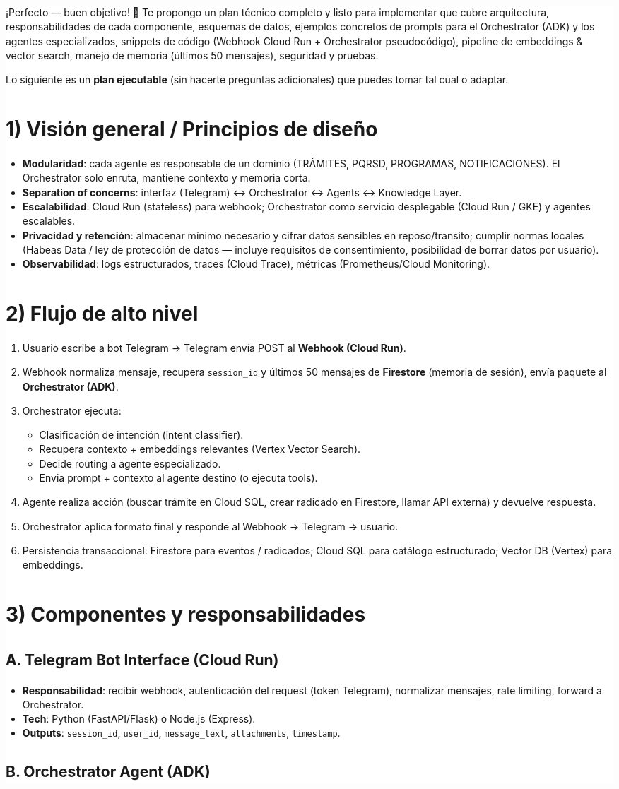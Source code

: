 ¡Perfecto — buen objetivo! 🚀
Te propongo un plan técnico completo y listo para implementar que cubre arquitectura, responsabilidades de cada componente, esquemas de datos, ejemplos concretos de prompts para el Orchestrator (ADK) y los agentes especializados, snippets de código (Webhook Cloud Run + Orchestrator pseudocódigo), pipeline de embeddings & vector search, manejo de memoria (últimos 50 mensajes), seguridad y pruebas.

Lo siguiente es un **plan ejecutable** (sin hacerte preguntas adicionales) que puedes tomar tal cual o adaptar.

# 1) Visión general / Principios de diseño

* **Modularidad**: cada agente es responsable de un dominio (TRÁMITES, PQRSD, PROGRAMAS, NOTIFICACIONES). El Orchestrator solo enruta, mantiene contexto y memoria corta.
* **Separation of concerns**: interfaz (Telegram) ↔ Orchestrator ↔ Agents ↔ Knowledge Layer.
* **Escalabilidad**: Cloud Run (stateless) para webhook; Orchestrator como servicio desplegable (Cloud Run / GKE) y agentes escalables.
* **Privacidad y retención**: almacenar mínimo necesario y cifrar datos sensibles en reposo/transito; cumplir normas locales (Habeas Data / ley de protección de datos — incluye requisitos de consentimiento, posibilidad de borrar datos por usuario).
* **Observabilidad**: logs estructurados, traces (Cloud Trace), métricas (Prometheus/Cloud Monitoring).

# 2) Flujo de alto nivel

1. Usuario escribe a bot Telegram → Telegram envía POST al **Webhook (Cloud Run)**.
2. Webhook normaliza mensaje, recupera `session_id` y últimos 50 mensajes de **Firestore** (memoria de sesión), envía paquete al **Orchestrator (ADK)**.
3. Orchestrator ejecuta:

   * Clasificación de intención (intent classifier).
   * Recupera contexto + embeddings relevantes (Vertex Vector Search).
   * Decide routing a agente especializado.
   * Envia prompt + contexto al agente destino (o ejecuta tools).
4. Agente realiza acción (buscar trámite en Cloud SQL, crear radicado en Firestore, llamar API externa) y devuelve respuesta.
5. Orchestrator aplica formato final y responde al Webhook → Telegram → usuario.
6. Persistencia transaccional: Firestore para eventos / radicados; Cloud SQL para catálogo estructurado; Vector DB (Vertex) para embeddings.

# 3) Componentes y responsabilidades

## A. Telegram Bot Interface (Cloud Run)

* **Responsabilidad**: recibir webhook, autenticación del request (token Telegram), normalizar mensajes, rate limiting, forward a Orchestrator.
* **Tech**: Python (FastAPI/Flask) o Node.js (Express).
* **Outputs**: `session_id`, `user_id`, `message_text`, `attachments`, `timestamp`.

## B. Orchestrator Agent (ADK)
